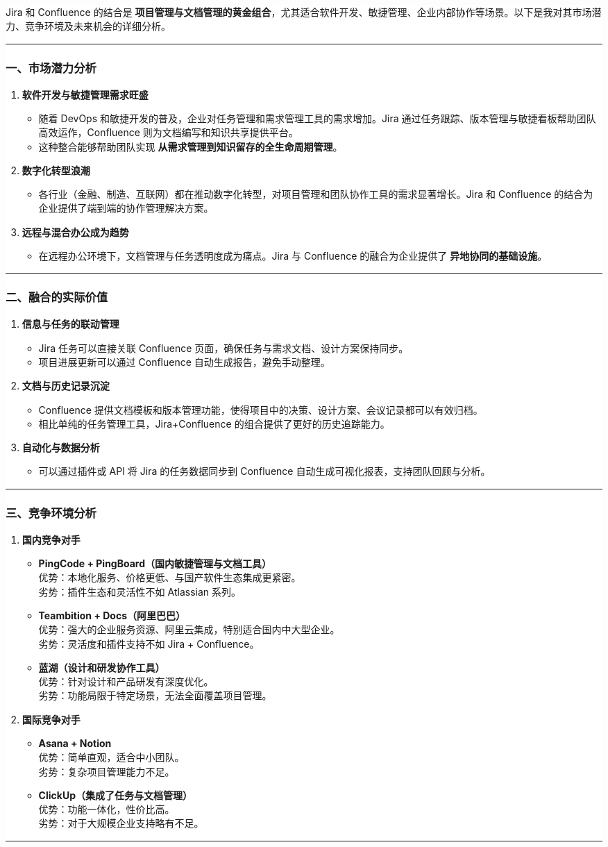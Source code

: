 Jira 和 Confluence 的结合是 **项目管理与文档管理的黄金组合**，尤其适合软件开发、敏捷管理、企业内部协作等场景。以下是我对其市场潜力、竞争环境及未来机会的详细分析。

---

### **一、市场潜力分析**
1. **软件开发与敏捷管理需求旺盛**
   - 随着 DevOps 和敏捷开发的普及，企业对任务管理和需求管理工具的需求增加。Jira 通过任务跟踪、版本管理与敏捷看板帮助团队高效运作，Confluence 则为文档编写和知识共享提供平台。
   - 这种整合能够帮助团队实现 **从需求管理到知识留存的全生命周期管理**。

2. **数字化转型浪潮**
   - 各行业（金融、制造、互联网）都在推动数字化转型，对项目管理和团队协作工具的需求显著增长。Jira 和 Confluence 的结合为企业提供了端到端的协作管理解决方案。

3. **远程与混合办公成为趋势**
   - 在远程办公环境下，文档管理与任务透明度成为痛点。Jira 与 Confluence 的融合为企业提供了 **异地协同的基础设施**。

---

### **二、融合的实际价值**
1. **信息与任务的联动管理**
   - Jira 任务可以直接关联 Confluence 页面，确保任务与需求文档、设计方案保持同步。
   - 项目进展更新可以通过 Confluence 自动生成报告，避免手动整理。

2. **文档与历史记录沉淀**
   - Confluence 提供文档模板和版本管理功能，使得项目中的决策、设计方案、会议记录都可以有效归档。
   - 相比单纯的任务管理工具，Jira+Confluence 的组合提供了更好的历史追踪能力。

3. **自动化与数据分析**
   - 可以通过插件或 API 将 Jira 的任务数据同步到 Confluence 自动生成可视化报表，支持团队回顾与分析。

---

### **三、竞争环境分析**
1. **国内竞争对手**
   - **PingCode + PingBoard（国内敏捷管理与文档工具）**  
     优势：本地化服务、价格更低、与国产软件生态集成更紧密。  
     劣势：插件生态和灵活性不如 Atlassian 系列。

   - **Teambition + Docs（阿里巴巴）**  
     优势：强大的企业服务资源、阿里云集成，特别适合国内中大型企业。  
     劣势：灵活度和插件支持不如 Jira + Confluence。

   - **蓝湖（设计和研发协作工具）**  
     优势：针对设计和产品研发有深度优化。  
     劣势：功能局限于特定场景，无法全面覆盖项目管理。

2. **国际竞争对手**
   - **Asana + Notion**  
     优势：简单直观，适合中小团队。  
     劣势：复杂项目管理能力不足。

   - **ClickUp（集成了任务与文档管理）**  
     优势：功能一体化，性价比高。  
     劣势：对于大规模企业支持略有不足。

---
